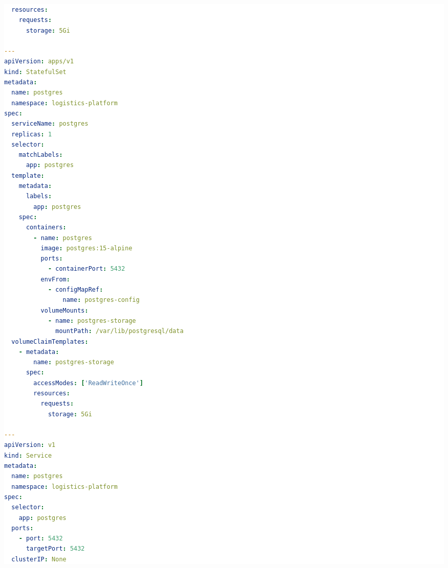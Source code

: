 ```yaml
  resources:
    requests:
      storage: 5Gi

---
apiVersion: apps/v1
kind: StatefulSet
metadata:
  name: postgres
  namespace: logistics-platform
spec:
  serviceName: postgres
  replicas: 1
  selector:
    matchLabels:
      app: postgres
  template:
    metadata:
      labels:
        app: postgres
    spec:
      containers:
        - name: postgres
          image: postgres:15-alpine
          ports:
            - containerPort: 5432
          envFrom:
            - configMapRef:
                name: postgres-config
          volumeMounts:
            - name: postgres-storage
              mountPath: /var/lib/postgresql/data
  volumeClaimTemplates:
    - metadata:
        name: postgres-storage
      spec:
        accessModes: ['ReadWriteOnce']
        resources:
          requests:
            storage: 5Gi

---
apiVersion: v1
kind: Service
metadata:
  name: postgres
  namespace: logistics-platform
spec:
  selector:
    app: postgres
  ports:
    - port: 5432
      targetPort: 5432
  clusterIP: None
```
